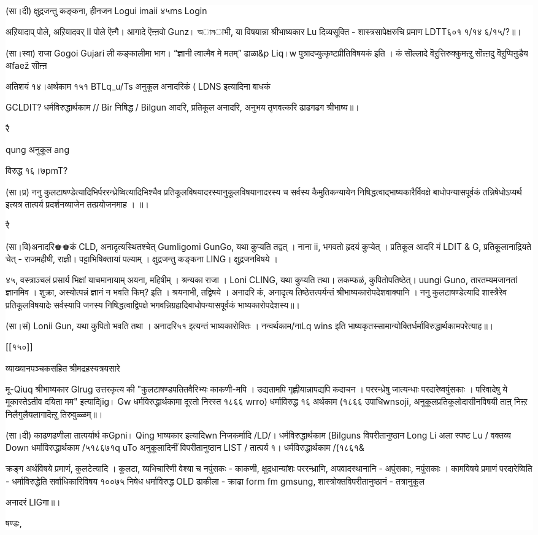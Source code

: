 (सा।दी) क्षुद्रजन्तु कङ्कना, हीनजन Logui imaii ४५ms Login 

अऱियादाप् पोले, अऱियादवर् II पोले ऎऩ्गै। आगादे ऎऩ्ऩवो Gunz। অানाभी, या विषयान्ना श्रीभाष्यकार Lu दिव्यसूक्ति - शास्त्रसापेक्षरुचि प्रमाण LDTT६०१ १/१४ ६/१५/?॥। 

(सा।स्वा) राजा Gogoi Gujari ली कङ्कालीमा भाग। “ज्ञानी त्वात्मैव मे मतम्” ढाळा&p Liq।w पुत्रादप्युत्कृष्टप्रीतिविषयकं इति । कं सॊल्लादे वॆऱुत्तिरुक्कुमऩ्ऱु सॊऩ्ऩदु वॆऱुप्पिऩुडैय अfaež सॊऩ्ऩ 

अतिशयं १४।अर्थकाम १५१ BTLq_u/Ts अनुकूल अनादरिकं ( LDNS इत्यादिना बाधकं 

GCLDIT? धर्मविरुद्धार्थकाम // Bir निषिद्ध / Bilgun आदरि, प्रतिकूल अनादरि, अनुभय तृणवत्करि ढाढगढग श्रीभाष्य॥। 

रै 

qung अनुकूल ang 

विरुद्ध १६।७pmT? 

(सा।प्र) ननु कुलटाषण्डेत्यादिभिर्पररन्ध्रेष्वित्यादिभिश्चैव प्रतिकूलविषयादरस्यानुकूलविषयानादरस्य च सर्वस्य कैमुतिकन्यायेन निषिद्धत्वाद्भाष्यकारैर्विवक्षे बाधोपन्यासपूर्वकं तन्निषेधोऽप्यर्थ इत्यत्र तात्पर्य प्रदर्शनव्याजेन तत्प्रयोजनमाह । ॥। 

रै 

(सा।वि)अनादरि♚♚कं CLD, अनादृत्यस्थितश्चेत् Gumligomi GunGo, यथा कुप्यति तद्वत् । नाना ii, भगवतो हृदयं कुप्येत् । प्रतिकूल आदरि मं LDIT & G, प्रतिकूलानाद्रियते चेत् - राजमहीषी, राज्ञी। पट्टाभिषिक्तायां पल्याम् । क्षुद्रजन्तु कङ्कना LING। क्षुद्रजनविषये । 

४५, वस्त्राञ्चलं प्रसार्य भिक्षां याचमानायाम् अयना, महिषीम् । श्रन्यका राजा । Loni CLING, यथा कुप्यति तथा। लकम्फळं, कुपितोपतिष्ठेत्। uungi Guno, तारतम्यमजानतां ज्ञानमिव । शुक्रा, अस्योत्पन्नं ज्ञानं न भवति किम्? इति । श्रयनाभी, तद्विषये । अनादरि कं, अनादृत्य तिष्ठेत्तत्पर्यन्तं श्रीभाष्यकारोपदेशवाक्यानि । ननु कुलटाषण्डेत्यादि शास्त्रैरेव प्रतिकूलविषयादेः सर्वस्यापि जनस्य निषिद्धत्वाद्विपक्षे भगवन्निग्रहादिबाधोपन्यासपूर्वकं भाष्यकारोपदेशस्य॥। 

(सा।सं) Lonii Gun, यथा कुपितो भवति तथा । अनादरि५१ इत्यन्तं भाष्यकारोक्तिः । नन्वर्थकाम/नाLq wins इति भाष्यकृतस्सामान्योक्तिर्धर्माविरुद्धार्थकामपरेत्याह॥। 

[[१५०]]

व्याख्यानपञ्चकसहित श्रीमद्रहस्यत्रयसारे 

मू-Qiuq श्रीभाष्यकार Glrug उत्तरकृत्य की "कुलटाषण्डपतितवैरिभ्यः काकणी-मपि । उद्यतामपि गृह्णीयान्नापद्यपि कदाचन । पररन्ध्रेषु जात्यन्धाः परदारेष्वपुंसकाः । परिवादेषु ये मूकास्तेऽतीव दयिता मम" इत्यादिjig। Gw धर्मविरुद्धार्थकामा दूरतो निरस्त १८६६ wrro) धर्माविरुद्ध १६ अर्थकाम (१८६६ उपाधिwnsoji, अनुकूलप्रतिकूलोदासीनविषयी ताऩ् निऩ्ऱ निलैगुलैयलागादॆऩ्ऱु तिरुवुळ्ळम्॥। 

(सा।दी) काढणढणीला तात्पर्यार्थ कGpni। Qing भाष्यकार इत्यादिwn निजकर्मादि /LD/। धर्मविरुद्धार्थकाम (Bilguns विपरीतानुष्ठान Long Li अला स्पष्ट Lu / वक्तव्य Down धर्माविरुद्धार्थकाम /५१८६७१q uTo अनुकूलादिनीं विपरीतानुष्ठान LIST / तात्पर्य १। धर्मविरुद्धार्थकाम /(१८६१& 

क्रङ्ग अर्थविषये प्रमाणं, कुलटेत्यादि । कुलटा, व्यभिचारिणी वेश्या च नपुंसकः - काकणी, क्षुद्रधान्यांशः पररन्ध्राणि, अपवादस्थानानि - अपुंसकाः, नपुंसकाः । कामविषये प्रमाणं परदारेष्विति - धर्माविरुद्धेति सर्वाधिकारिविषय १००७५ निषेध धर्माविरुद्ध OLD ढाकीला - क्राढा form fm gmsung, शास्त्रोक्तविपरीतानुष्ठानं - तत्रानुकूल 

अनादरं LIGगा॥। 


षण्डः, 
